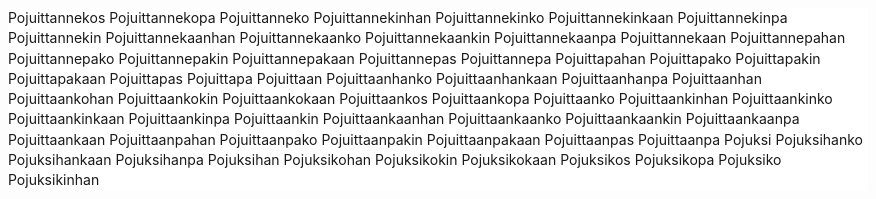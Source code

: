 Pojuittannekos
Pojuittannekopa
Pojuittanneko
Pojuittannekinhan
Pojuittannekinko
Pojuittannekinkaan
Pojuittannekinpa
Pojuittannekin
Pojuittannekaanhan
Pojuittannekaanko
Pojuittannekaankin
Pojuittannekaanpa
Pojuittannekaan
Pojuittannepahan
Pojuittannepako
Pojuittannepakin
Pojuittannepakaan
Pojuittannepas
Pojuittannepa
Pojuittapahan
Pojuittapako
Pojuittapakin
Pojuittapakaan
Pojuittapas
Pojuittapa
Pojuittaan
Pojuittaanhanko
Pojuittaanhankaan
Pojuittaanhanpa
Pojuittaanhan
Pojuittaankohan
Pojuittaankokin
Pojuittaankokaan
Pojuittaankos
Pojuittaankopa
Pojuittaanko
Pojuittaankinhan
Pojuittaankinko
Pojuittaankinkaan
Pojuittaankinpa
Pojuittaankin
Pojuittaankaanhan
Pojuittaankaanko
Pojuittaankaankin
Pojuittaankaanpa
Pojuittaankaan
Pojuittaanpahan
Pojuittaanpako
Pojuittaanpakin
Pojuittaanpakaan
Pojuittaanpas
Pojuittaanpa
Pojuksi
Pojuksihanko
Pojuksihankaan
Pojuksihanpa
Pojuksihan
Pojuksikohan
Pojuksikokin
Pojuksikokaan
Pojuksikos
Pojuksikopa
Pojuksiko
Pojuksikinhan